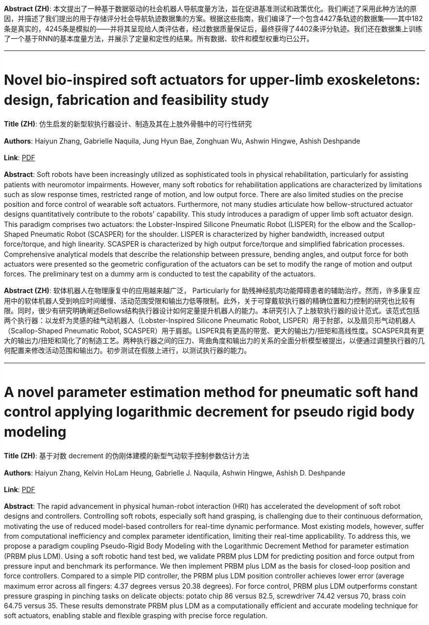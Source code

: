 **Abstract (ZH)**: 本文提出了一种基于数据驱动的社会机器人导航度量方法，旨在促进基准测试和政策优化。我们阐述了采用此种方法的原因，并描述了我们提出的用于存储评分社会导航轨迹数据集的方案。根据这些指南，我们编译了一个包含4427条轨迹的数据集——其中182条是真实的，4245条是模拟的——并将其呈现给人类评估者，经过数据质量保证后，最终获得了4402条评分轨迹。我们还在数据集上训练了一个基于RNN的基本度量方法，并展示了定量和定性的结果。所有数据、软件和模型权重均已公开。 

---
# Novel bio-inspired soft actuators for upper-limb exoskeletons: design, fabrication and feasibility study 

**Title (ZH)**: 仿生启发的新型软执行器设计、制造及其在上肢外骨骼中的可行性研究 

**Authors**: Haiyun Zhang, Gabrielle Naquila, Jung Hyun Bae, Zonghuan Wu, Ashwin Hingwe, Ashish Deshpande  

**Link**: [PDF](https://arxiv.org/pdf/2509.01145)  

**Abstract**: Soft robots have been increasingly utilized as sophisticated tools in physical rehabilitation, particularly for assisting patients with neuromotor impairments. However, many soft robotics for rehabilitation applications are characterized by limitations such as slow response times, restricted range of motion, and low output force. There are also limited studies on the precise position and force control of wearable soft actuators. Furthermore, not many studies articulate how bellow-structured actuator designs quantitatively contribute to the robots' capability. This study introduces a paradigm of upper limb soft actuator design. This paradigm comprises two actuators: the Lobster-Inspired Silicone Pneumatic Robot (LISPER) for the elbow and the Scallop-Shaped Pneumatic Robot (SCASPER) for the shoulder. LISPER is characterized by higher bandwidth, increased output force/torque, and high linearity. SCASPER is characterized by high output force/torque and simplified fabrication processes. Comprehensive analytical models that describe the relationship between pressure, bending angles, and output force for both actuators were presented so the geometric configuration of the actuators can be set to modify the range of motion and output forces. The preliminary test on a dummy arm is conducted to test the capability of the actuators. 

**Abstract (ZH)**: 软体机器人在物理康复中的应用越来越广泛， Particularly for 助残神经肌肉功能障碍患者的辅助治疗。然而，许多康复应用中的软体机器人受到响应时间缓慢、活动范围受限和输出力低等限制。此外，关于可穿戴软执行器的精确位置和力控制的研究也比较有限。同时，很少有研究明确阐述Bellows结构执行器设计如何定量提升机器人的能力。本研究引入了上肢软执行器的设计范式。该范式包括两个执行器：以龙虾为灵感的硅气动机器人（Lobster-Inspired Silicone Pneumatic Robot, LISPER）用于肘部，以及扇贝形气动机器人（Scallop-Shaped Pneumatic Robot, SCASPER）用于肩部。LISPER具有更高的带宽、更大的输出力/扭矩和高线性度。SCASPER具有更大的输出力/扭矩和简化了的制造工艺。两种执行器之间的压力、弯曲角度和输出力的关系的全面分析模型被提出，以便通过调整执行器的几何配置来修改活动范围和输出力。初步测试在假肢上进行，以测试执行器的能力。 

---
# A novel parameter estimation method for pneumatic soft hand control applying logarithmic decrement for pseudo rigid body modeling 

**Title (ZH)**: 基于对数 decrement 的伪刚体建模的新型气动软手控制参数估计方法 

**Authors**: Haiyun Zhang, Kelvin HoLam Heung, Gabrielle J. Naquila, Ashwin Hingwe, Ashish D. Deshpande  

**Link**: [PDF](https://arxiv.org/pdf/2509.01113)  

**Abstract**: The rapid advancement in physical human-robot interaction (HRI) has accelerated the development of soft robot designs and controllers. Controlling soft robots, especially soft hand grasping, is challenging due to their continuous deformation, motivating the use of reduced model-based controllers for real-time dynamic performance. Most existing models, however, suffer from computational inefficiency and complex parameter identification, limiting their real-time applicability. To address this, we propose a paradigm coupling Pseudo-Rigid Body Modeling with the Logarithmic Decrement Method for parameter estimation (PRBM plus LDM). Using a soft robotic hand test bed, we validate PRBM plus LDM for predicting position and force output from pressure input and benchmark its performance. We then implement PRBM plus LDM as the basis for closed-loop position and force controllers. Compared to a simple PID controller, the PRBM plus LDM position controller achieves lower error (average maximum error across all fingers: 4.37 degrees versus 20.38 degrees). For force control, PRBM plus LDM outperforms constant pressure grasping in pinching tasks on delicate objects: potato chip 86 versus 82.5, screwdriver 74.42 versus 70, brass coin 64.75 versus 35. These results demonstrate PRBM plus LDM as a computationally efficient and accurate modeling technique for soft actuators, enabling stable and flexible grasping with precise force regulation. 
